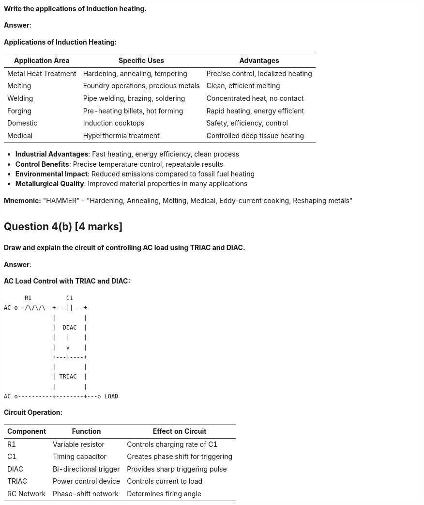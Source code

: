 **Write the applications of Induction heating.**

**Answer**:

**Applications of Induction Heating:**

| Application Area | Specific Uses | Advantages |
|-----------------|--------------|------------|
| Metal Heat Treatment | Hardening, annealing, tempering | Precise control, localized heating |
| Melting | Foundry operations, precious metals | Clean, efficient melting |
| Welding | Pipe welding, brazing, soldering | Concentrated heat, no contact |
| Forging | Pre-heating billets, hot forming | Rapid heating, energy efficient |
| Domestic | Induction cooktops | Safety, efficiency, control |
| Medical | Hyperthermia treatment | Controlled deep tissue heating |

- **Industrial Advantages**: Fast heating, energy efficiency, clean process
- **Control Benefits**: Precise temperature control, repeatable results
- **Environmental Impact**: Reduced emissions compared to fossil fuel heating
- **Metallurgical Quality**: Improved material properties in many applications

**Mnemonic:** "HAMMER" - "Hardening, Annealing, Melting, Medical, Eddy-current cooking, Reshaping metals"

## Question 4(b) [4 marks]

**Draw and explain the circuit of controlling AC load using TRIAC and DIAC.**

**Answer**:

**AC Load Control with TRIAC and DIAC:**

```goat
      R1          C1
AC o--/\/\/\--+---||---+
              |        |
              |  DIAC  |
              |   |    |
              |   v    |
              +---+----+
              |        |
              | TRIAC  |
              |        |
AC o----------+--------+---o LOAD
```

**Circuit Operation:**

| Component | Function | Effect on Circuit |
|-----------|----------|------------------|
| R1 | Variable resistor | Controls charging rate of C1 |
| C1 | Timing capacitor | Creates phase shift for triggering |
| DIAC | Bi-directional trigger | Provides sharp triggering pulse |
| TRIAC | Power control device | Controls current to load |
| RC Network | Phase-shift network | Determines firing angle |
